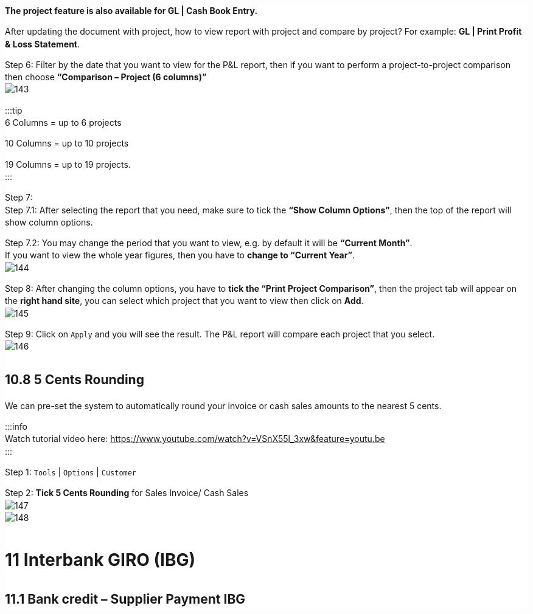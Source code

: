 **The project feature is also available for GL | Cash Book Entry.**   

After updating the document with project, how to view report with project and compare by project? For example: **GL | Print Profit & Loss Statement**.    

Step 6: Filter by the date that you want to view for the P&L report, then if you want to perform a project-to-project comparison then choose **“Comparison – Project (6 columns)”**   
   ![143](/img/getting-started/user-guide/143.png)  

:::tip   
 6 Columns = up to 6 projects   

10 Columns = up to 10 projects   

19 Columns = up to 19 projects.   
:::   

Step 7:   
Step 7.1: After selecting the report that you need, make sure to tick the **“Show Column Options”**, then the top of the report will show column options.    

Step 7.2: You may change the period that you want to view, e.g. by default it will be **“Current Month”**.   
If you want to view the whole year figures, then you have to **change to “Current Year”**.   
   ![144](/img/getting-started/user-guide/144.png)  

Step 8: After changing the column options, you have to **tick the “Print Project Comparison”**, then the project tab will appear on the **right hand site**, you can select which project that you want to view then click on **Add**.   
   ![145](/img/getting-started/user-guide/145.png)  

Step 9: Click on `Apply` and you will see the result. The P&L report will compare each project that you select.   
   ![146](/img/getting-started/user-guide/146.png)  

## 10.8 5 Cents Rounding   
We can pre-set the system to automatically round your invoice or cash sales amounts to the nearest 5 cents.    

:::info   
Watch tutorial video here: https://www.youtube.com/watch?v=VSnX55l_3xw&feature=youtu.be   
:::

Step 1: `Tools` | `Options` | `Customer`   

Step 2: **Tick 5 Cents Rounding** for Sales Invoice/ Cash Sales   
   ![147](/img/getting-started/user-guide/147.png)     
   ![148](/img/getting-started/user-guide/148.png)  

# 11 Interbank GIRO (IBG)   
## 11.1 Bank credit – Supplier Payment IBG   
